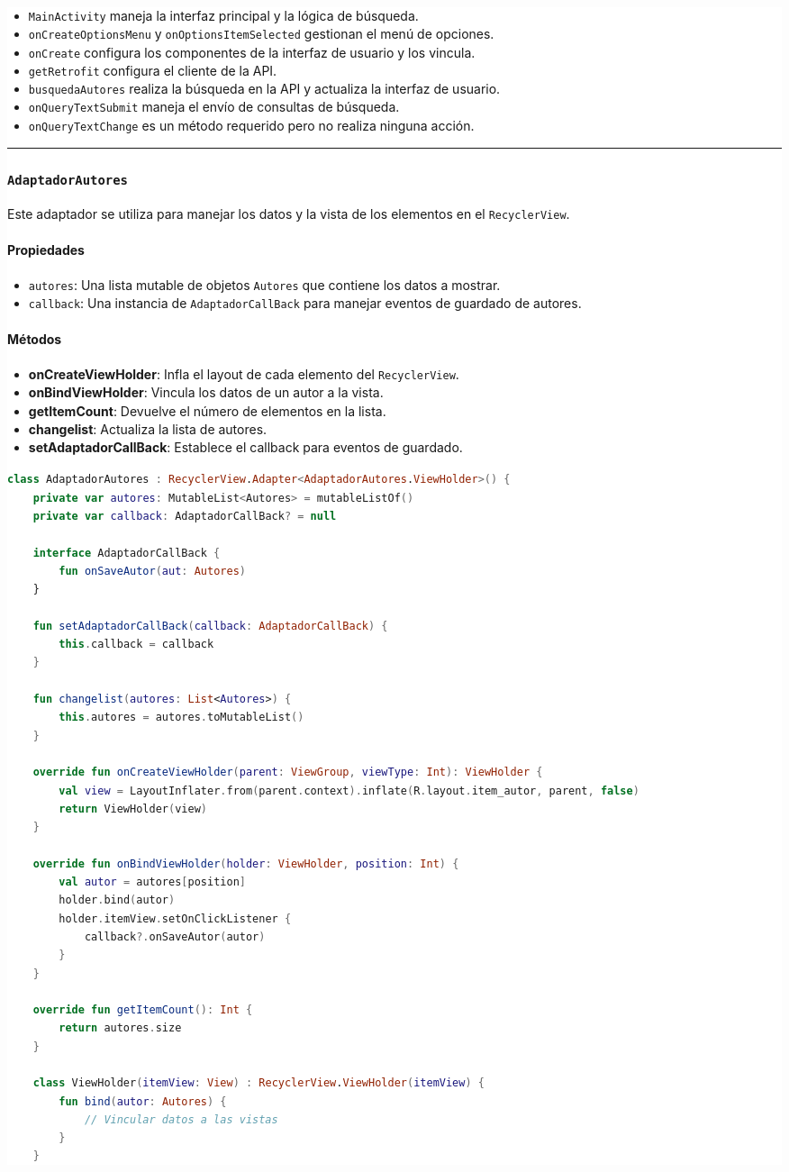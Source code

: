 - `MainActivity` maneja la interfaz principal y la lógica de búsqueda.
- `onCreateOptionsMenu` y `onOptionsItemSelected` gestionan el menú de opciones.
- `onCreate` configura los componentes de la interfaz de usuario y los vincula.
- `getRetrofit` configura el cliente de la API.
- `busquedaAutores` realiza la búsqueda en la API y actualiza la interfaz de usuario.
- `onQueryTextSubmit` maneja el envío de consultas de búsqueda.
- `onQueryTextChange` es un método requerido pero no realiza ninguna acción.

----
### `AdaptadorAutores`

Este adaptador se utiliza para manejar los datos y la vista de los elementos en el `RecyclerView`.

#### Propiedades

- `autores`: Una lista mutable de objetos `Autores` que contiene los datos a mostrar.
- `callback`: Una instancia de `AdaptadorCallBack` para manejar eventos de guardado de autores.

#### Métodos

- **onCreateViewHolder**: Infla el layout de cada elemento del `RecyclerView`.
- **onBindViewHolder**: Vincula los datos de un autor a la vista.
- **getItemCount**: Devuelve el número de elementos en la lista.
- **changelist**: Actualiza la lista de autores.
- **setAdaptadorCallBack**: Establece el callback para eventos de guardado.

```kotlin
class AdaptadorAutores : RecyclerView.Adapter<AdaptadorAutores.ViewHolder>() {
    private var autores: MutableList<Autores> = mutableListOf()
    private var callback: AdaptadorCallBack? = null

    interface AdaptadorCallBack {
        fun onSaveAutor(aut: Autores)
    }

    fun setAdaptadorCallBack(callback: AdaptadorCallBack) {
        this.callback = callback
    }

    fun changelist(autores: List<Autores>) {
        this.autores = autores.toMutableList()
    }

    override fun onCreateViewHolder(parent: ViewGroup, viewType: Int): ViewHolder {
        val view = LayoutInflater.from(parent.context).inflate(R.layout.item_autor, parent, false)
        return ViewHolder(view)
    }

    override fun onBindViewHolder(holder: ViewHolder, position: Int) {
        val autor = autores[position]
        holder.bind(autor)
        holder.itemView.setOnClickListener {
            callback?.onSaveAutor(autor)
        }
    }

    override fun getItemCount(): Int {
        return autores.size
    }

    class ViewHolder(itemView: View) : RecyclerView.ViewHolder(itemView) {
        fun bind(autor: Autores) {
            // Vincular datos a las vistas
        }
    }
```